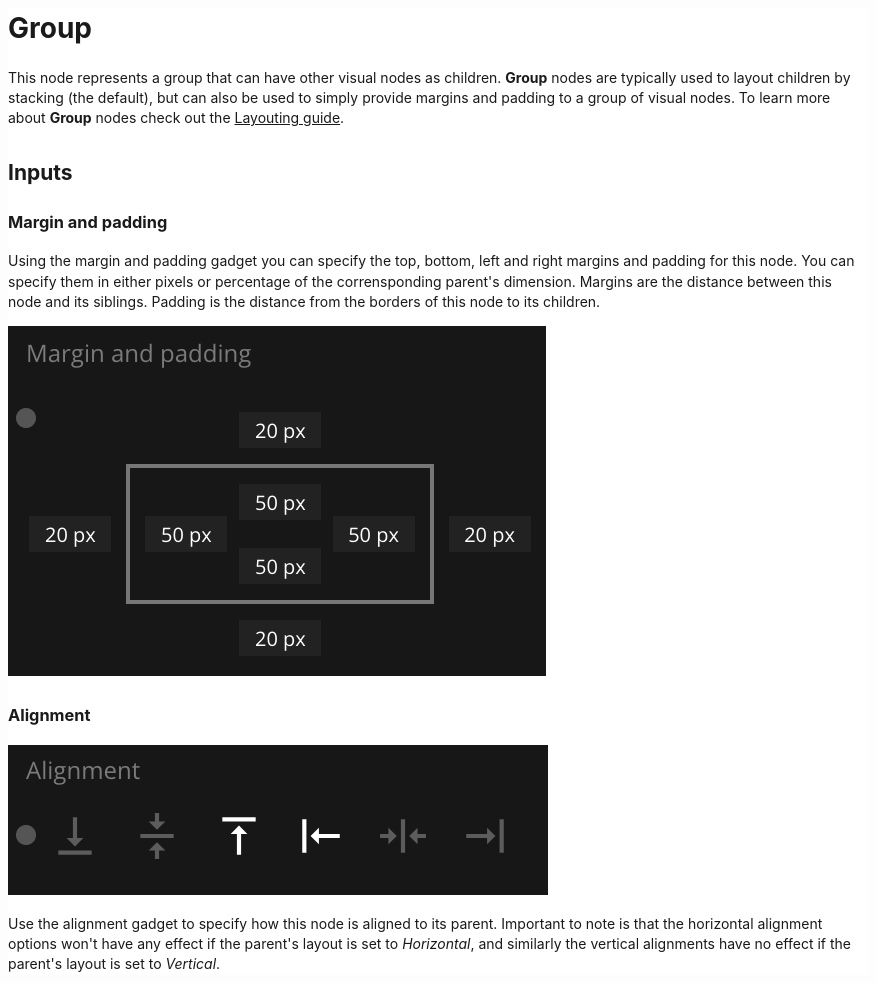 # Group

This node represents a group that can have other visual nodes as children. **Group** nodes are typically used to layout children by stacking (the default), but can also be used to simply provide margins and padding to a group of visual nodes. To learn more about **Group** nodes check out the [Layouting guide](/guides/layouts.md).

## Inputs

### Margin and padding

Using the margin and padding gadget you can specify the top, bottom, left and right margins and padding for this node. You can specify them in either pixels or percentage of the corrensponding parent's dimension. Margins are the distance between this node and its siblings. Padding is the distance from the borders of this node to its children.

![](margin-and-padding.png ':class=img-size-s')

### Alignment

![](align-props.png ':class=img-size-s')

Use the alignment gadget to specify how this node is aligned to its parent. Important to note is that the horizontal alignment options won't have any effect if the parent's layout is set to _Horizontal_, and similarly the vertical alignments have no effect if the parent's layout is set to _Vertical_.
